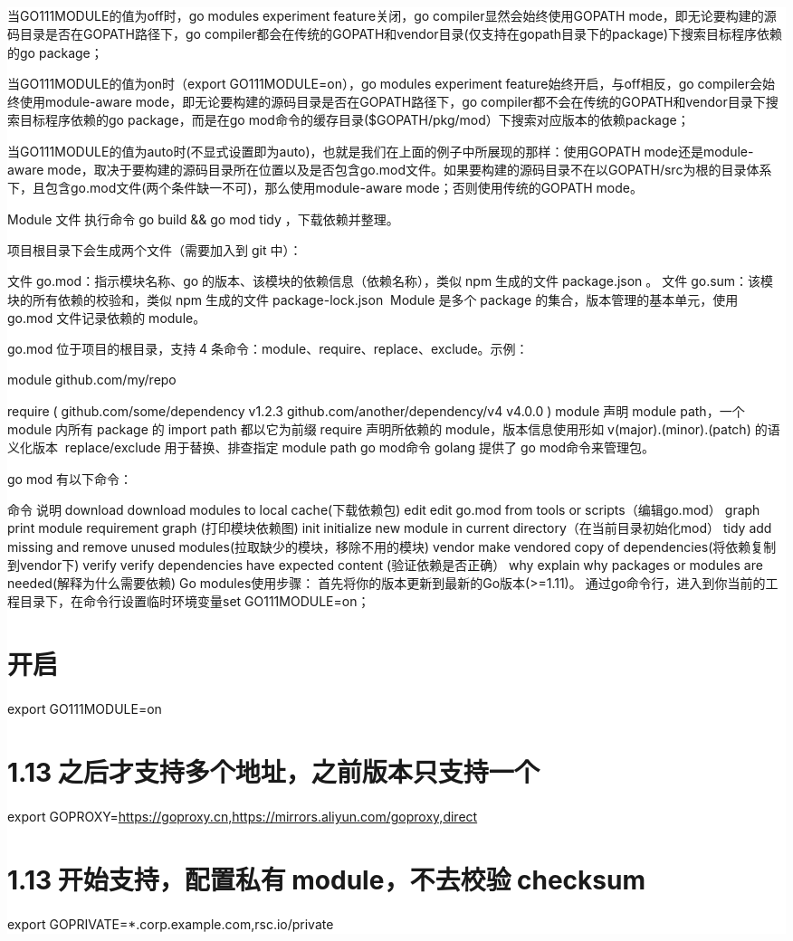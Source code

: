 当GO111MODULE的值为off时，go modules experiment feature关闭，go compiler显然会始终使用GOPATH mode，即无论要构建的源码目录是否在GOPATH路径下，go compiler都会在传统的GOPATH和vendor目录(仅支持在gopath目录下的package)下搜索目标程序依赖的go package；

当GO111MODULE的值为on时（export GO111MODULE=on），go modules experiment feature始终开启，与off相反，go compiler会始终使用module-aware mode，即无论要构建的源码目录是否在GOPATH路径下，go compiler都不会在传统的GOPATH和vendor目录下搜索目标程序依赖的go package，而是在go mod命令的缓存目录($GOPATH/pkg/mod）下搜索对应版本的依赖package；

当GO111MODULE的值为auto时(不显式设置即为auto)，也就是我们在上面的例子中所展现的那样：使用GOPATH mode还是module-aware mode，取决于要构建的源码目录所在位置以及是否包含go.mod文件。如果要构建的源码目录不在以GOPATH/src为根的目录体系下，且包含go.mod文件(两个条件缺一不可)，那么使用module-aware mode；否则使用传统的GOPATH mode。

Module 文件
执行命令 go build && go mod tidy ，下载依赖并整理。

项目根目录下会生成两个文件（需要加入到 git 中）：

文件 go.mod：指示模块名称、go 的版本、该模块的依赖信息（依赖名称），类似 npm 生成的文件 package.json 。
文件 go.sum：该模块的所有依赖的校验和，类似 npm 生成的文件 package-lock.json 
Module 是多个 package 的集合，版本管理的基本单元，使用 go.mod 文件记录依赖的 module。

go.mod 位于项目的根目录，支持 4 条命令：module、require、replace、exclude。示例：

module github.com/my/repo
 
require (
    github.com/some/dependency v1.2.3
    github.com/another/dependency/v4 v4.0.0
)
module 声明 module path，一个 module 内所有 package 的 import path 都以它为前缀
require 声明所依赖的 module，版本信息使用形如 v(major).(minor).(patch) 的语义化版本 
replace/exclude 用于替换、排查指定 module path
go mod命令
golang 提供了 go mod命令来管理包。

go mod 有以下命令：

命令	说明
download	download modules to local cache(下载依赖包)
edit	edit go.mod from tools or scripts（编辑go.mod）
graph	print module requirement graph (打印模块依赖图)
init	initialize new module in current directory（在当前目录初始化mod）
tidy	add missing and remove unused modules(拉取缺少的模块，移除不用的模块)
vendor	make vendored copy of dependencies(将依赖复制到vendor下)
verify	verify dependencies have expected content (验证依赖是否正确）
why	explain why packages or modules are needed(解释为什么需要依赖)
Go modules使用步骤：
首先将你的版本更新到最新的Go版本(>=1.11)。
通过go命令行，进入到你当前的工程目录下，在命令行设置临时环境变量set GO111MODULE=on；
# 开启
export GO111MODULE=on
# 1.13 之后才支持多个地址，之前版本只支持一个
export GOPROXY=https://goproxy.cn,https://mirrors.aliyun.com/goproxy,direct
# 1.13 开始支持，配置私有 module，不去校验 checksum
export GOPRIVATE=*.corp.example.com,rsc.io/private
 